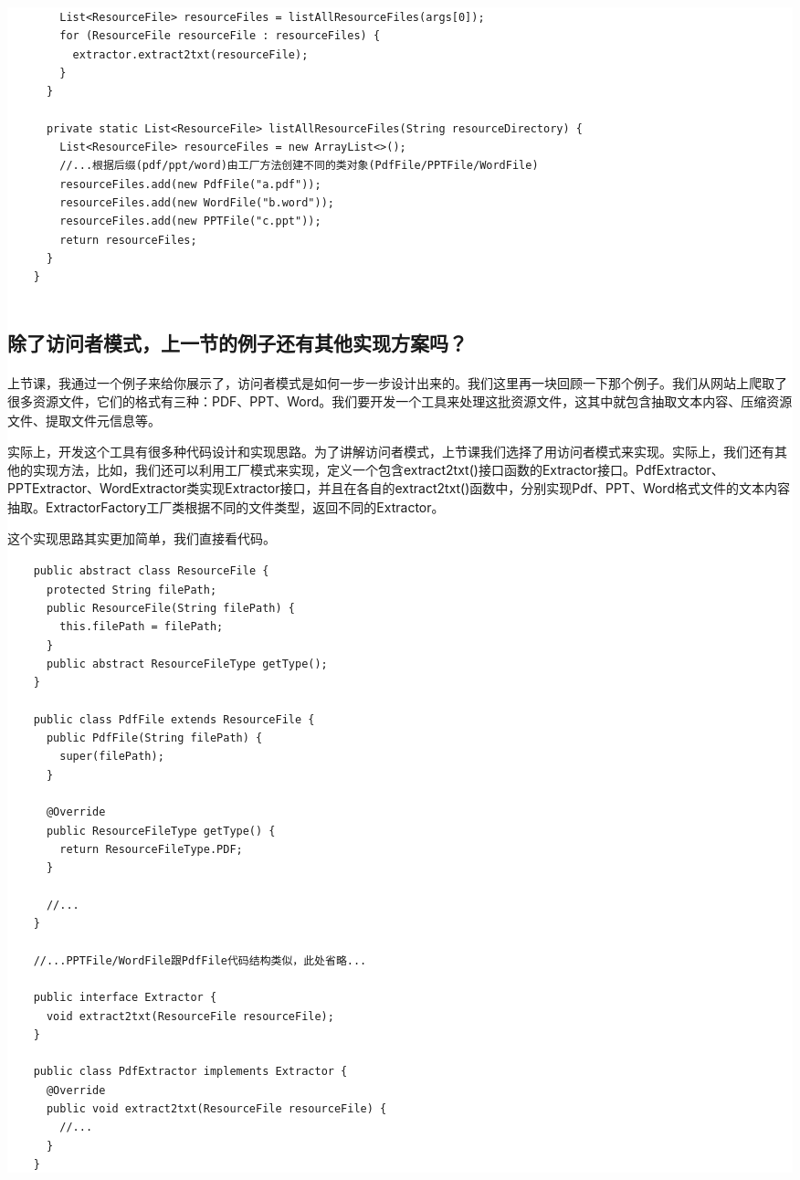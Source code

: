 ```
        List<ResourceFile> resourceFiles = listAllResourceFiles(args[0]);
        for (ResourceFile resourceFile : resourceFiles) {
          extractor.extract2txt(resourceFile);
        }
      }
    
      private static List<ResourceFile> listAllResourceFiles(String resourceDirectory) {
        List<ResourceFile> resourceFiles = new ArrayList<>();
        //...根据后缀(pdf/ppt/word)由工厂方法创建不同的类对象(PdfFile/PPTFile/WordFile)
        resourceFiles.add(new PdfFile("a.pdf"));
        resourceFiles.add(new WordFile("b.word"));
        resourceFiles.add(new PPTFile("c.ppt"));
        return resourceFiles;
      }
    }
    

```

## 除了访问者模式，上一节的例子还有其他实现方案吗？

上节课，我通过一个例子来给你展示了，访问者模式是如何一步一步设计出来的。我们这里再一块回顾一下那个例子。我们从网站上爬取了很多资源文件，它们的格式有三种：PDF、PPT、Word。我们要开发一个工具来处理这批资源文件，这其中就包含抽取文本内容、压缩资源文件、提取文件元信息等。

实际上，开发这个工具有很多种代码设计和实现思路。为了讲解访问者模式，上节课我们选择了用访问者模式来实现。实际上，我们还有其他的实现方法，比如，我们还可以利用工厂模式来实现，定义一个包含extract2txt\(\)接口函数的Extractor接口。PdfExtractor、PPTExtractor、WordExtractor类实现Extractor接口，并且在各自的extract2txt\(\)函数中，分别实现Pdf、PPT、Word格式文件的文本内容抽取。ExtractorFactory工厂类根据不同的文件类型，返回不同的Extractor。

这个实现思路其实更加简单，我们直接看代码。

```
    public abstract class ResourceFile {
      protected String filePath;
      public ResourceFile(String filePath) {
        this.filePath = filePath;
      }
      public abstract ResourceFileType getType();
    }
    
    public class PdfFile extends ResourceFile {
      public PdfFile(String filePath) {
        super(filePath);
      }
    
      @Override
      public ResourceFileType getType() {
        return ResourceFileType.PDF;
      }
    
      //...
    }
    
    //...PPTFile/WordFile跟PdfFile代码结构类似，此处省略...
    
    public interface Extractor {
      void extract2txt(ResourceFile resourceFile);
    }
    
    public class PdfExtractor implements Extractor {
      @Override
      public void extract2txt(ResourceFile resourceFile) {
        //...
      }
    }
```